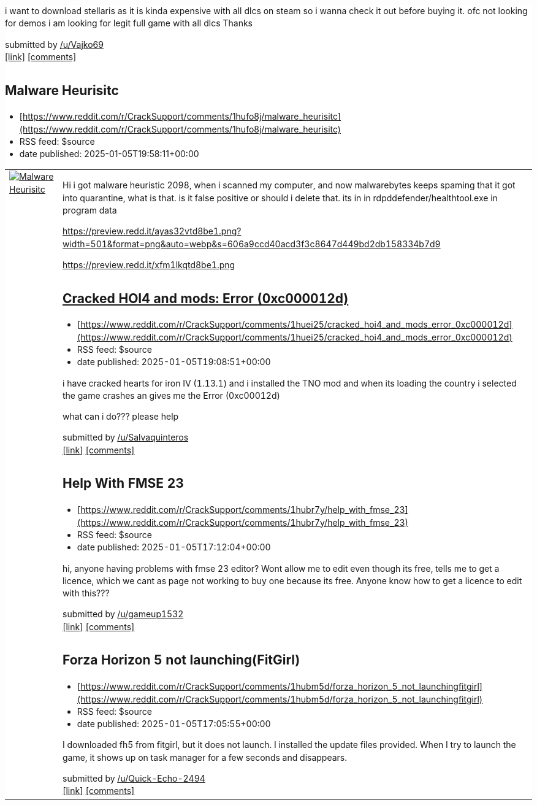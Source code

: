 <div class="md"><p>i want to download stellaris as it is kinda expensive with all dlcs on steam so i wanna check it out before buying it. ofc not looking for demos i am looking for legit full game with all dlcs Thanks</p> </div> &#32; submitted by &#32; <a href="https://www.reddit.com/user/Vajko69"> /u/Vajko69 </a> <br/> <span><a href="https://www.reddit.com/r/CrackSupport/comments/1hugae1/where_can_i_download_newest_version_of_stellaris/">[link]</a></span> &#32; <span><a href="https://www.reddit.com/r/CrackSupport/comments/1hugae1/where_can_i_download_newest_version_of_stellaris/">[comments]</a></span>

## Malware Heurisitc
 - [https://www.reddit.com/r/CrackSupport/comments/1hufo8j/malware_heurisitc](https://www.reddit.com/r/CrackSupport/comments/1hufo8j/malware_heurisitc)
 - RSS feed: $source
 - date published: 2025-01-05T19:58:11+00:00

<table> <tr><td> <a href="https://www.reddit.com/r/CrackSupport/comments/1hufo8j/malware_heurisitc/"> <img src="https://b.thumbs.redditmedia.com/rB2p7eYPkNVCDVQ9dXcmTgdPu9x9mXv9hkDaHOD-SWc.jpg" alt="Malware Heurisitc" title="Malware Heurisitc" /> </a> </td><td> <div class="md"><p>Hi i got malware heuristic 2098, when i scanned my computer, and now malwarebytes keeps spaming that it got into quarantine, what is that. is it false positive or should i delete that. its in in rdpddefender/healthtool.exe in program data</p> <p><a href="https://preview.redd.it/ayas32vtd8be1.png?width=501&amp;format=png&amp;auto=webp&amp;s=606a9ccd40acd3f3c8647d449bd2db158334b7d9">https://preview.redd.it/ayas32vtd8be1.png?width=501&amp;format=png&amp;auto=webp&amp;s=606a9ccd40acd3f3c8647d449bd2db158334b7d9</a></p> <p><a href="https://preview.redd.it/xfm1lkqtd8be1.png?width=501&amp;format=png&amp;auto=webp&amp;s=8284bd08bf92fed9a460d1baf192d1f043f471bc">https://preview.redd.it/xfm1lkqtd8be1.png

## Cracked HOI4 and mods: Error (0xc000012d)
 - [https://www.reddit.com/r/CrackSupport/comments/1huei25/cracked_hoi4_and_mods_error_0xc000012d](https://www.reddit.com/r/CrackSupport/comments/1huei25/cracked_hoi4_and_mods_error_0xc000012d)
 - RSS feed: $source
 - date published: 2025-01-05T19:08:51+00:00

<div class="md"><p>i have cracked hearts for iron IV (1.13.1) and i installed the TNO mod and when its loading the country i selected the game crashes an gives me the Error (0xc00012d)</p> <p>what can i do??? please help</p> </div> &#32; submitted by &#32; <a href="https://www.reddit.com/user/Salvaquinteros"> /u/Salvaquinteros </a> <br/> <span><a href="https://www.reddit.com/r/CrackSupport/comments/1huei25/cracked_hoi4_and_mods_error_0xc000012d/">[link]</a></span> &#32; <span><a href="https://www.reddit.com/r/CrackSupport/comments/1huei25/cracked_hoi4_and_mods_error_0xc000012d/">[comments]</a></span>

## Help With FMSE 23
 - [https://www.reddit.com/r/CrackSupport/comments/1hubr7y/help_with_fmse_23](https://www.reddit.com/r/CrackSupport/comments/1hubr7y/help_with_fmse_23)
 - RSS feed: $source
 - date published: 2025-01-05T17:12:04+00:00

<div class="md"><p>hi, anyone having problems with fmse 23 editor? Wont allow me to edit even though its free, tells me to get a licence, which we cant as page not working to buy one because its free. Anyone know how to get a licence to edit with this???</p> </div> &#32; submitted by &#32; <a href="https://www.reddit.com/user/gameup1532"> /u/gameup1532 </a> <br/> <span><a href="https://www.reddit.com/r/CrackSupport/comments/1hubr7y/help_with_fmse_23/">[link]</a></span> &#32; <span><a href="https://www.reddit.com/r/CrackSupport/comments/1hubr7y/help_with_fmse_23/">[comments]</a></span>

## Forza Horizon 5 not launching(FitGirl)
 - [https://www.reddit.com/r/CrackSupport/comments/1hubm5d/forza_horizon_5_not_launchingfitgirl](https://www.reddit.com/r/CrackSupport/comments/1hubm5d/forza_horizon_5_not_launchingfitgirl)
 - RSS feed: $source
 - date published: 2025-01-05T17:05:55+00:00

<div class="md"><p>I downloaded fh5 from fitgirl, but it does not launch. I installed the update files provided. When I try to launch the game, it shows up on task manager for a few seconds and disappears.</p> </div> &#32; submitted by &#32; <a href="https://www.reddit.com/user/Quick-Echo-2494"> /u/Quick-Echo-2494 </a> <br/> <span><a href="https://www.reddit.com/r/CrackSupport/comments/1hubm5d/forza_horizon_5_not_launchingfitgirl/">[link]</a></span> &#32; <span><a href="https://www.reddit.com/r/CrackSupport/comments/1hubm5d/forza_horizon_5_not_launchingfitgirl/">[comments]</a></span>

